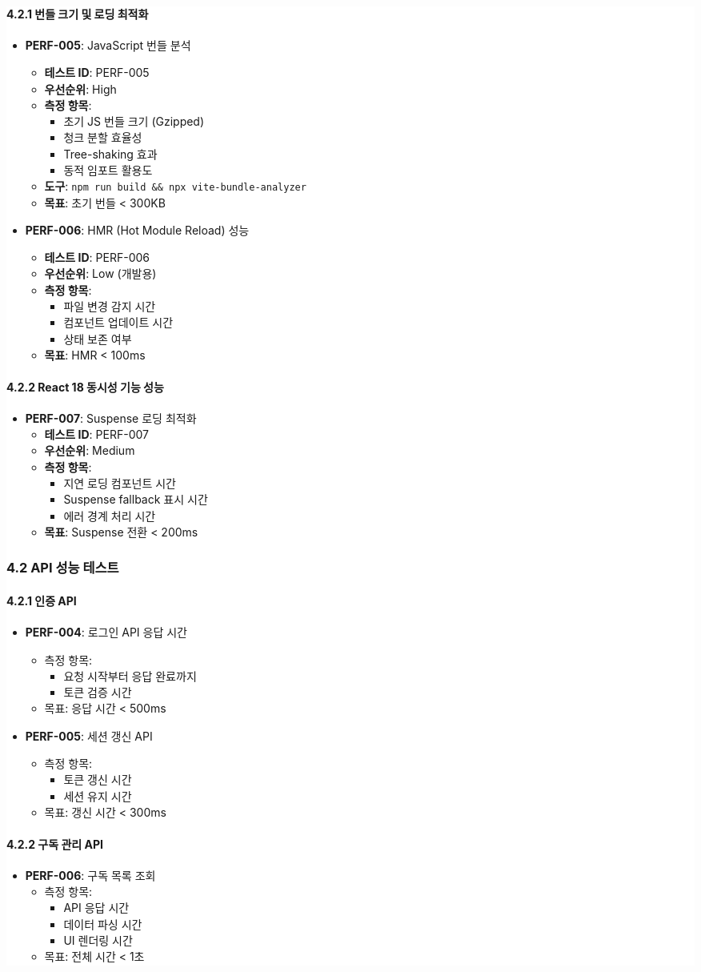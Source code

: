 #### 4.2.1 번들 크기 및 로딩 최적화
- **PERF-005**: JavaScript 번들 분석
  - **테스트 ID**: PERF-005
  - **우선순위**: High
  - **측정 항목**:
    - 초기 JS 번들 크기 (Gzipped)
    - 청크 분할 효율성
    - Tree-shaking 효과
    - 동적 임포트 활용도
  - **도구**: `npm run build && npx vite-bundle-analyzer`
  - **목표**: 초기 번들 < 300KB

- **PERF-006**: HMR (Hot Module Reload) 성능
  - **테스트 ID**: PERF-006
  - **우선순위**: Low (개발용)
  - **측정 항목**:
    - 파일 변경 감지 시간
    - 컴포넌트 업데이트 시간
    - 상태 보존 여부
  - **목표**: HMR < 100ms

#### 4.2.2 React 18 동시성 기능 성능
- **PERF-007**: Suspense 로딩 최적화
  - **테스트 ID**: PERF-007
  - **우선순위**: Medium
  - **측정 항목**:
    - 지연 로딩 컴포넌트 시간
    - Suspense fallback 표시 시간
    - 에러 경계 처리 시간
  - **목표**: Suspense 전환 < 200ms

### 4.2 API 성능 테스트

#### 4.2.1 인증 API
- **PERF-004**: 로그인 API 응답 시간
  - 측정 항목:
    - 요청 시작부터 응답 완료까지
    - 토큰 검증 시간
  - 목표: 응답 시간 < 500ms

- **PERF-005**: 세션 갱신 API
  - 측정 항목:
    - 토큰 갱신 시간
    - 세션 유지 시간
  - 목표: 갱신 시간 < 300ms

#### 4.2.2 구독 관리 API
- **PERF-006**: 구독 목록 조회
  - 측정 항목:
    - API 응답 시간
    - 데이터 파싱 시간
    - UI 렌더링 시간
  - 목표: 전체 시간 < 1초
